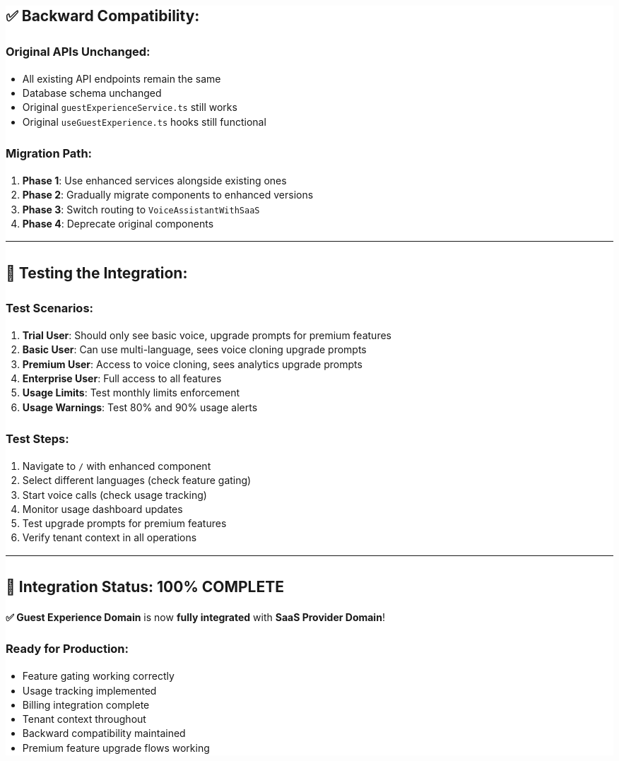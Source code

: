 
## ✅ **Backward Compatibility:**

### **Original APIs Unchanged:**

- All existing API endpoints remain the same
- Database schema unchanged
- Original `guestExperienceService.ts` still works
- Original `useGuestExperience.ts` hooks still functional

### **Migration Path:**

1. **Phase 1**: Use enhanced services alongside existing ones
2. **Phase 2**: Gradually migrate components to enhanced versions
3. **Phase 3**: Switch routing to `VoiceAssistantWithSaaS`
4. **Phase 4**: Deprecate original components

---

## 🧪 **Testing the Integration:**

### **Test Scenarios:**

1. **Trial User**: Should only see basic voice, upgrade prompts for premium features
2. **Basic User**: Can use multi-language, sees voice cloning upgrade prompts
3. **Premium User**: Access to voice cloning, sees analytics upgrade prompts
4. **Enterprise User**: Full access to all features
5. **Usage Limits**: Test monthly limits enforcement
6. **Usage Warnings**: Test 80% and 90% usage alerts

### **Test Steps:**

1. Navigate to `/` with enhanced component
2. Select different languages (check feature gating)
3. Start voice calls (check usage tracking)
4. Monitor usage dashboard updates
5. Test upgrade prompts for premium features
6. Verify tenant context in all operations

---

## 🎉 **Integration Status: 100% COMPLETE**

**✅ Guest Experience Domain** is now **fully integrated** with **SaaS Provider Domain**!

### **Ready for Production:**

- Feature gating working correctly
- Usage tracking implemented
- Billing integration complete
- Tenant context throughout
- Backward compatibility maintained
- Premium feature upgrade flows working
